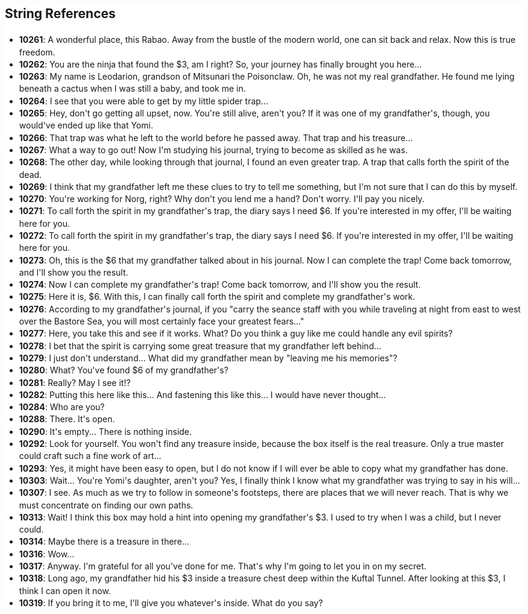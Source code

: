 ## String References

- **10261**: A wonderful place, this Rabao. Away from the bustle of the modern world, one can sit back and relax. Now this is true freedom.
- **10262**: You are the ninja that found the $3, am I right? So, your journey has finally brought you here...
- **10263**: My name is Leodarion, grandson of Mitsunari the Poisonclaw. Oh, he was not my real grandfather. He found me lying beneath a cactus when I was still a baby, and took me in.
- **10264**: I see that you were able to get by my little spider trap...
- **10265**: Hey, don't go getting all upset, now. You're still alive, aren't you? If it was one of my grandfather's, though, you would've ended up like that Yomi.
- **10266**: That trap was what he left to the world before he passed away. That trap and his treasure...
- **10267**: What a way to go out! Now I'm studying his journal, trying to become as skilled as he was.
- **10268**: The other day, while looking through that journal, I found an even greater trap. A trap that calls forth the spirit of the dead.
- **10269**: I think that my grandfather left me these clues to try to tell me something, but I'm not sure that I can do this by myself.
- **10270**: You're working for Norg, right? Why don't you lend me a hand? Don't worry. I'll pay you nicely.
- **10271**: To call forth the spirit in my grandfather's trap, the diary says I need $6. If you're interested in my offer, I'll be waiting here for you.
- **10272**: To call forth the spirit in my grandfather's trap, the diary says I need $6. If you're interested in my offer, I'll be waiting here for you.
- **10273**: Oh, this is the $6 that my grandfather talked about in his journal. Now I can complete the trap! Come back tomorrow, and I'll show you the result.
- **10274**: Now I can complete my grandfather's trap! Come back tomorrow, and I'll show you the result.
- **10275**: Here it is, $6. With this, I can finally call forth the spirit and complete my grandfather's work.
- **10276**: According to my grandfather's journal, if you "carry the seance staff with you while traveling at night from east to west over the Bastore Sea, you will most certainly face your greatest fears..."
- **10277**: Here, you take this and see if it works. What? Do you think a guy like me could handle any evil spirits?
- **10278**: I bet that the spirit is carrying some great treasure that my grandfather left behind...
- **10279**: I just don't understand... What did my grandfather mean by "leaving me his memories"?
- **10280**: What? You've found $6 of my grandfather's?
- **10281**: Really? May I see it!?
- **10282**: Putting this here like this... And fastening this like this... I would have never thought...
- **10284**: Who are you?
- **10288**: There. It's open.
- **10290**: It's empty... There is nothing inside.
- **10292**: Look for yourself. You won't find any treasure inside, because the box itself is the real treasure. Only a true master could craft such a fine work of art...
- **10293**: Yes, it might have been easy to open, but I do not know if I will ever be able to copy what my grandfather has done.
- **10303**: Wait... You're Yomi's daughter, aren't you? Yes, I finally think I know what my grandfather was trying to say in his will...
- **10307**: I see. As much as we try to follow in someone's footsteps, there are places that we will never reach. That is why we must concentrate on finding our own paths.
- **10313**: Wait! I think this box may hold a hint into opening my grandfather's $3. I used to try when I was a child, but I never could.
- **10314**: Maybe there is a treasure in there...
- **10316**: Wow...
- **10317**: Anyway. I'm grateful for all you've done for me. That's why I'm going to let you in on my secret.
- **10318**: Long ago, my grandfather hid his $3 inside a treasure chest deep within the Kuftal Tunnel. After looking at this $3, I think I can open it now.
- **10319**: If you bring it to me, I'll give you whatever's inside. What do you say?